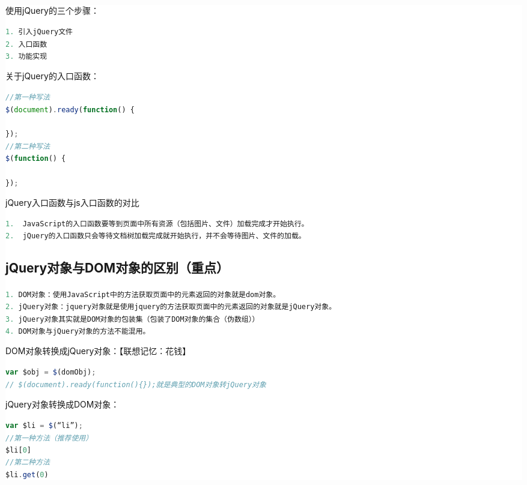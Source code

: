 使用jQuery的三个步骤：

```javascript
1. 引入jQuery文件
2. 入口函数
3. 功能实现
```



关于jQuery的入口函数：

```javascript
//第一种写法
$(document).ready(function() {
	
});
//第二种写法
$(function() {
	
});
```



jQuery入口函数与js入口函数的对比

```javascript
1.	JavaScript的入口函数要等到页面中所有资源（包括图片、文件）加载完成才开始执行。
2.	jQuery的入口函数只会等待文档树加载完成就开始执行，并不会等待图片、文件的加载。
```



## jQuery对象与DOM对象的区别（重点）

```javascript
1. DOM对象：使用JavaScript中的方法获取页面中的元素返回的对象就是dom对象。
2. jQuery对象：jquery对象就是使用jquery的方法获取页面中的元素返回的对象就是jQuery对象。
3. jQuery对象其实就是DOM对象的包装集（包装了DOM对象的集合（伪数组））
4. DOM对象与jQuery对象的方法不能混用。
```



DOM对象转换成jQuery对象：【联想记忆：花钱】

```javascript
var $obj = $(domObj);
// $(document).ready(function(){});就是典型的DOM对象转jQuery对象

```



jQuery对象转换成DOM对象：

```javascript
var $li = $(“li”);
//第一种方法（推荐使用）
$li[0]
//第二种方法
$li.get(0)

```
